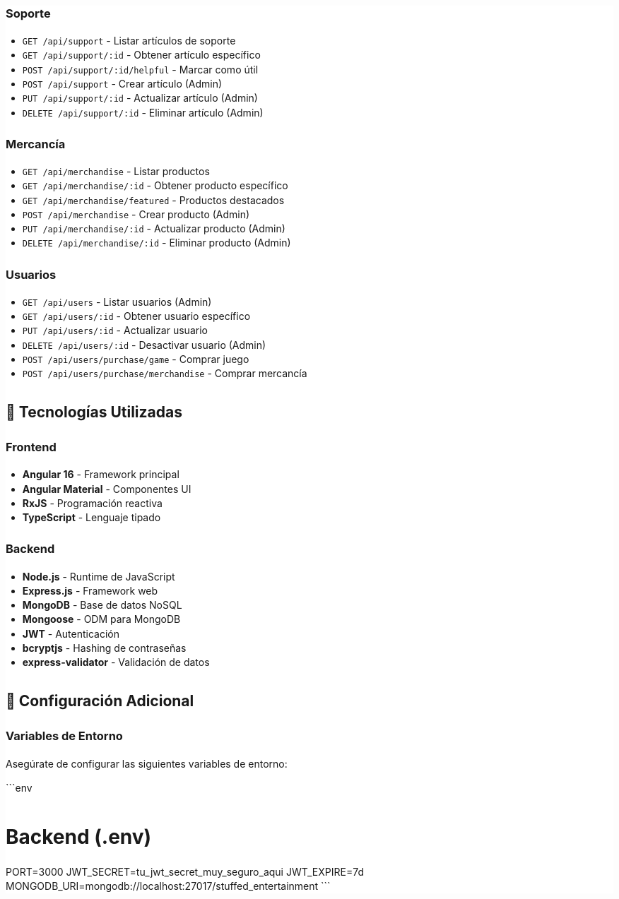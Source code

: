 ### Soporte
- `GET /api/support` - Listar artículos de soporte
- `GET /api/support/:id` - Obtener artículo específico
- `POST /api/support/:id/helpful` - Marcar como útil
- `POST /api/support` - Crear artículo (Admin)
- `PUT /api/support/:id` - Actualizar artículo (Admin)
- `DELETE /api/support/:id` - Eliminar artículo (Admin)

### Mercancía
- `GET /api/merchandise` - Listar productos
- `GET /api/merchandise/:id` - Obtener producto específico
- `GET /api/merchandise/featured` - Productos destacados
- `POST /api/merchandise` - Crear producto (Admin)
- `PUT /api/merchandise/:id` - Actualizar producto (Admin)
- `DELETE /api/merchandise/:id` - Eliminar producto (Admin)

### Usuarios
- `GET /api/users` - Listar usuarios (Admin)
- `GET /api/users/:id` - Obtener usuario específico
- `PUT /api/users/:id` - Actualizar usuario
- `DELETE /api/users/:id` - Desactivar usuario (Admin)
- `POST /api/users/purchase/game` - Comprar juego
- `POST /api/users/purchase/merchandise` - Comprar mercancía

## 🎨 Tecnologías Utilizadas

### Frontend
- **Angular 16** - Framework principal
- **Angular Material** - Componentes UI
- **RxJS** - Programación reactiva
- **TypeScript** - Lenguaje tipado

### Backend
- **Node.js** - Runtime de JavaScript
- **Express.js** - Framework web
- **MongoDB** - Base de datos NoSQL
- **Mongoose** - ODM para MongoDB
- **JWT** - Autenticación
- **bcryptjs** - Hashing de contraseñas
- **express-validator** - Validación de datos

## 🔧 Configuración Adicional

### Variables de Entorno
Asegúrate de configurar las siguientes variables de entorno:

\`\`\`env
# Backend (.env)
PORT=3000
JWT_SECRET=tu_jwt_secret_muy_seguro_aqui
JWT_EXPIRE=7d
MONGODB_URI=mongodb://localhost:27017/stuffed_entertainment
\`\`\`
